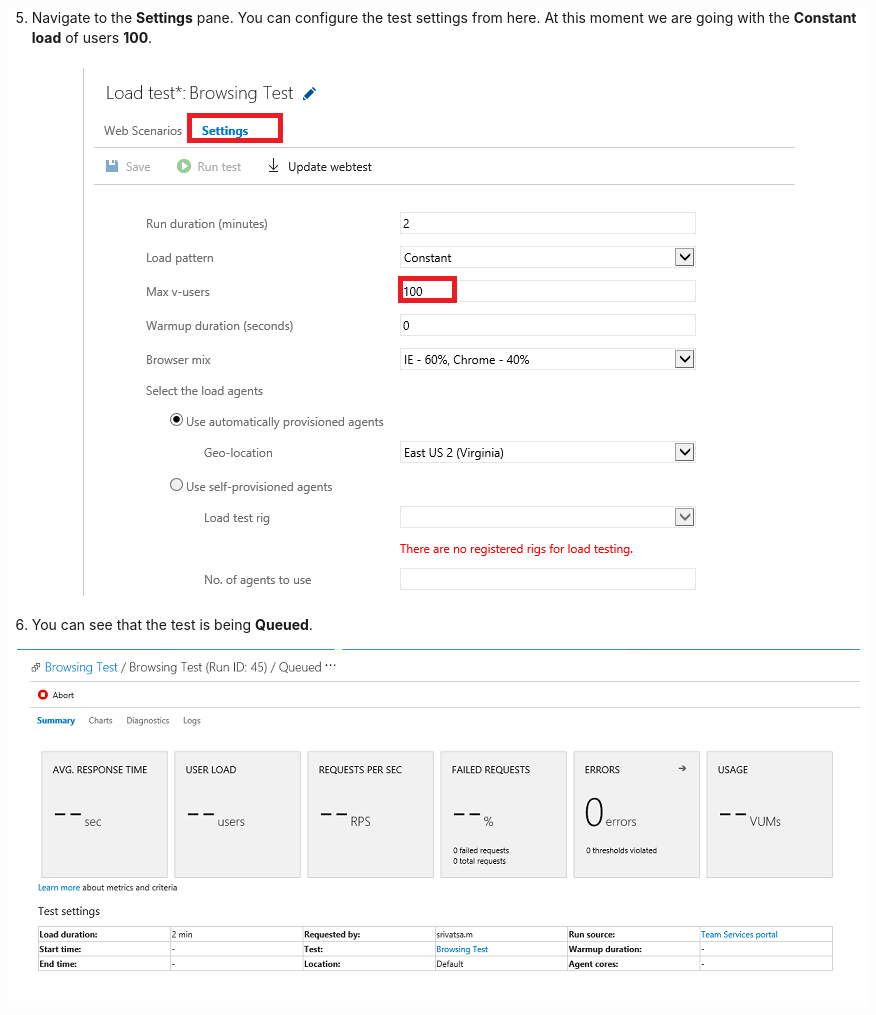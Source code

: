 5. Navigate to the **Settings** pane. You can configure the test settings from here. At this moment we are going with the **Constant load** of users **100**.

 <p align="center"><img src="images/image90.png"> </p>
 
6. You can see that the test is being **Queued**.

 <p align="center"><img src="images/image91.png"> </p>
 